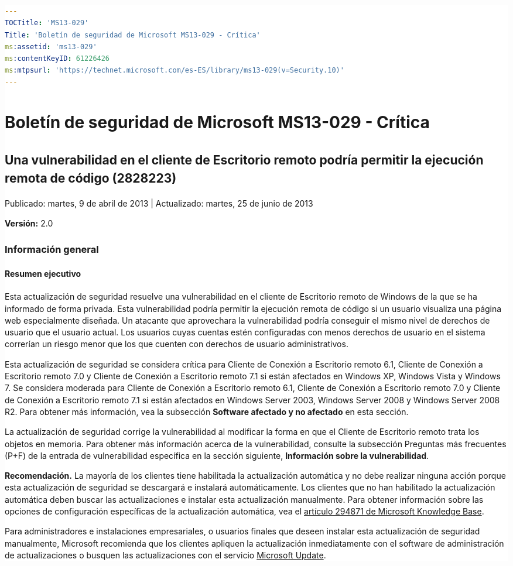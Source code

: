 ```yaml
---
TOCTitle: 'MS13-029'
Title: 'Boletín de seguridad de Microsoft MS13-029 - Crítica'
ms:assetid: 'ms13-029'
ms:contentKeyID: 61226426
ms:mtpsurl: 'https://technet.microsoft.com/es-ES/library/ms13-029(v=Security.10)'
---
```


Boletín de seguridad de Microsoft MS13-029 - Crítica
====================================================

Una vulnerabilidad en el cliente de Escritorio remoto podría permitir la ejecución remota de código (2828223)
-------------------------------------------------------------------------------------------------------------

Publicado: martes, 9 de abril de 2013 | Actualizado: martes, 25 de junio de 2013

**Versión:** 2.0

### Información general

#### Resumen ejecutivo

Esta actualización de seguridad resuelve una vulnerabilidad en el cliente de Escritorio remoto de Windows de la que se ha informado de forma privada. Esta vulnerabilidad podría permitir la ejecución remota de código si un usuario visualiza una página web especialmente diseñada. Un atacante que aprovechara la vulnerabilidad podría conseguir el mismo nivel de derechos de usuario que el usuario actual. Los usuarios cuyas cuentas estén configuradas con menos derechos de usuario en el sistema correrían un riesgo menor que los que cuenten con derechos de usuario administrativos.

Esta actualización de seguridad se considera crítica para Cliente de Conexión a Escritorio remoto 6.1, Cliente de Conexión a Escritorio remoto 7.0 y Cliente de Conexión a Escritorio remoto 7.1 si están afectados en Windows XP, Windows Vista y Windows 7. Se considera moderada para Cliente de Conexión a Escritorio remoto 6.1, Cliente de Conexión a Escritorio remoto 7.0 y Cliente de Conexión a Escritorio remoto 7.1 si están afectados en Windows Server 2003, Windows Server 2008 y Windows Server 2008 R2. Para obtener más información, vea la subsección **Software afectado y no afectado** en esta sección.

La actualización de seguridad corrige la vulnerabilidad al modificar la forma en que el Cliente de Escritorio remoto trata los objetos en memoria. Para obtener más información acerca de la vulnerabilidad, consulte la subsección Preguntas más frecuentes (P+F) de la entrada de vulnerabilidad específica en la sección siguiente, **Información sobre la vulnerabilidad**.

**Recomendación.** La mayoría de los clientes tiene habilitada la actualización automática y no debe realizar ninguna acción porque esta actualización de seguridad se descargará e instalará automáticamente. Los clientes que no han habilitado la actualización automática deben buscar las actualizaciones e instalar esta actualización manualmente. Para obtener información sobre las opciones de configuración específicas de la actualización automática, vea el [artículo 294871 de Microsoft Knowledge Base](http://support.microsoft.com/kb/294871).

Para administradores e instalaciones empresariales, o usuarios finales que deseen instalar esta actualización de seguridad manualmente, Microsoft recomienda que los clientes apliquen la actualización inmediatamente con el software de administración de actualizaciones o busquen las actualizaciones con el servicio [Microsoft Update](http://go.microsoft.com/fwlink/?linkid=40747).
